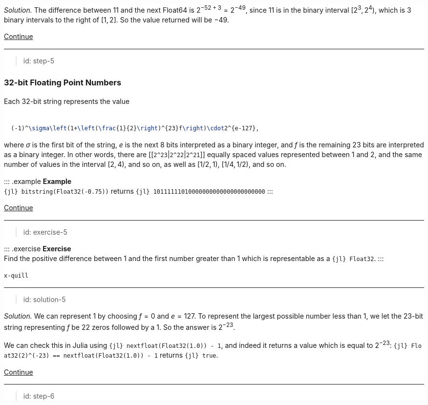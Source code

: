 *Solution.* The difference between 11 and the next Float64 is $2^{-52 + 3} = 2^{-49}$, since 11 is in the binary interval $[2^{3}, 2^4)$, which is 3 binary intervals to the right of $[1,2]$. So the value returned will be $-49$.

[Continue](btn:next)

---
> id: step-5

### 32-bit Floating Point Numbers

Each 32-bit string represents the value

``` latex

  (-1)^\sigma\left(1+\left(\frac{1}{2}\right)^{23}f\right)\cdot2^{e-127},

```
 where $\sigma$ is the first bit of the string, $e$ is the next 8 bits interpreted as a binary integer, and $f$ is the remaining 23 bits are interpreted as a binary integer. In other words, there are [[`2^23`|`2^22`|`2^21`]] equally spaced values represented between 1 and 2, and the same number of values in the interval $[2,4)$, and so on, as well as $[1/2,1)$, $[1/4,1/2)$, and so on.

::: .example
**Example**  
 `{jl} bitstring(Float32(-0.75))` returns `{jl} 10111111010000000000000000000000`
:::

[Continue](btn:next)

---
> id: exercise-5

::: .exercise
**Exercise**  
Find the positive difference between 1 and the first number greater than 1 which is representable as a `{jl} Float32`.
:::

    x-quill

---
> id: solution-5

*Solution.* We can represent 1 by choosing $f = 0$ and $e = 127$. To represent the largest possible number less than 1, we let the 23-bit string representing $f$ be 22 zeros followed by a 1. So the answer is $2^{-23}$.

We can check this in Julia using `{jl} nextfloat(Float32(1.0)) - 1`, and indeed it returns a value which is equal to $2^{-23}$: `{jl} Float32(2)^(-23) == nextfloat(Float32(1.0)) - 1` returns `{jl} true`.

[Continue](btn:next)

---
> id: step-6
